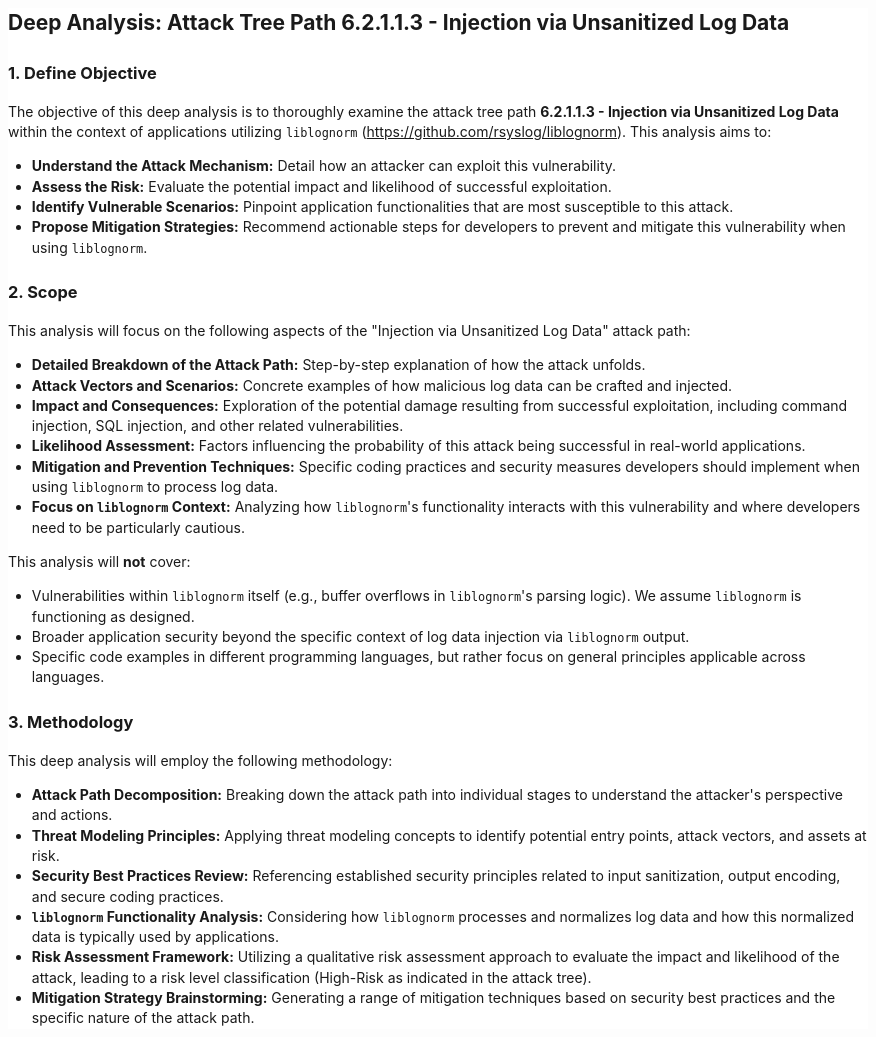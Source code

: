 ## Deep Analysis: Attack Tree Path 6.2.1.1.3 - Injection via Unsanitized Log Data

### 1. Define Objective

The objective of this deep analysis is to thoroughly examine the attack tree path **6.2.1.1.3 - Injection via Unsanitized Log Data** within the context of applications utilizing `liblognorm` (https://github.com/rsyslog/liblognorm). This analysis aims to:

*   **Understand the Attack Mechanism:** Detail how an attacker can exploit this vulnerability.
*   **Assess the Risk:** Evaluate the potential impact and likelihood of successful exploitation.
*   **Identify Vulnerable Scenarios:** Pinpoint application functionalities that are most susceptible to this attack.
*   **Propose Mitigation Strategies:**  Recommend actionable steps for developers to prevent and mitigate this vulnerability when using `liblognorm`.

### 2. Scope

This analysis will focus on the following aspects of the "Injection via Unsanitized Log Data" attack path:

*   **Detailed Breakdown of the Attack Path:** Step-by-step explanation of how the attack unfolds.
*   **Attack Vectors and Scenarios:** Concrete examples of how malicious log data can be crafted and injected.
*   **Impact and Consequences:**  Exploration of the potential damage resulting from successful exploitation, including command injection, SQL injection, and other related vulnerabilities.
*   **Likelihood Assessment:** Factors influencing the probability of this attack being successful in real-world applications.
*   **Mitigation and Prevention Techniques:**  Specific coding practices and security measures developers should implement when using `liblognorm` to process log data.
*   **Focus on `liblognorm` Context:**  Analyzing how `liblognorm`'s functionality interacts with this vulnerability and where developers need to be particularly cautious.

This analysis will **not** cover:

*   Vulnerabilities within `liblognorm` itself (e.g., buffer overflows in `liblognorm`'s parsing logic). We assume `liblognorm` is functioning as designed.
*   Broader application security beyond the specific context of log data injection via `liblognorm` output.
*   Specific code examples in different programming languages, but rather focus on general principles applicable across languages.

### 3. Methodology

This deep analysis will employ the following methodology:

*   **Attack Path Decomposition:** Breaking down the attack path into individual stages to understand the attacker's perspective and actions.
*   **Threat Modeling Principles:** Applying threat modeling concepts to identify potential entry points, attack vectors, and assets at risk.
*   **Security Best Practices Review:**  Referencing established security principles related to input sanitization, output encoding, and secure coding practices.
*   **`liblognorm` Functionality Analysis:**  Considering how `liblognorm` processes and normalizes log data and how this normalized data is typically used by applications.
*   **Risk Assessment Framework:**  Utilizing a qualitative risk assessment approach to evaluate the impact and likelihood of the attack, leading to a risk level classification (High-Risk as indicated in the attack tree).
*   **Mitigation Strategy Brainstorming:**  Generating a range of mitigation techniques based on security best practices and the specific nature of the attack path.
